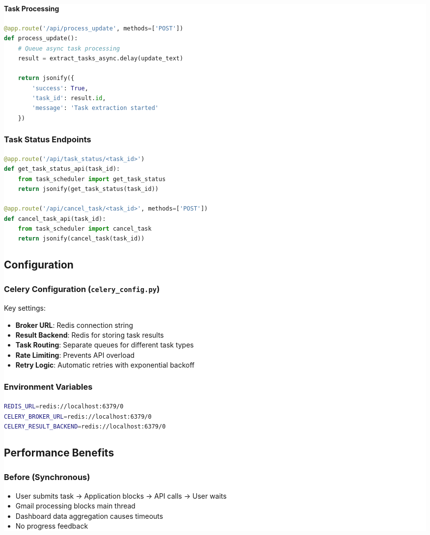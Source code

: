 #### Task Processing
```python
@app.route('/api/process_update', methods=['POST'])
def process_update():
    # Queue async task processing
    result = extract_tasks_async.delay(update_text)
    
    return jsonify({
        'success': True,
        'task_id': result.id,
        'message': 'Task extraction started'
    })
```

### Task Status Endpoints

```python
@app.route('/api/task_status/<task_id>')
def get_task_status_api(task_id):
    from task_scheduler import get_task_status
    return jsonify(get_task_status(task_id))

@app.route('/api/cancel_task/<task_id>', methods=['POST'])
def cancel_task_api(task_id):
    from task_scheduler import cancel_task
    return jsonify(cancel_task(task_id))
```

## Configuration

### Celery Configuration (`celery_config.py`)

Key settings:
- **Broker URL**: Redis connection string
- **Result Backend**: Redis for storing task results
- **Task Routing**: Separate queues for different task types
- **Rate Limiting**: Prevents API overload
- **Retry Logic**: Automatic retries with exponential backoff

### Environment Variables

```bash
REDIS_URL=redis://localhost:6379/0
CELERY_BROKER_URL=redis://localhost:6379/0
CELERY_RESULT_BACKEND=redis://localhost:6379/0
```

## Performance Benefits

### Before (Synchronous)
- User submits task → Application blocks → API calls → User waits
- Gmail processing blocks main thread
- Dashboard data aggregation causes timeouts
- No progress feedback
